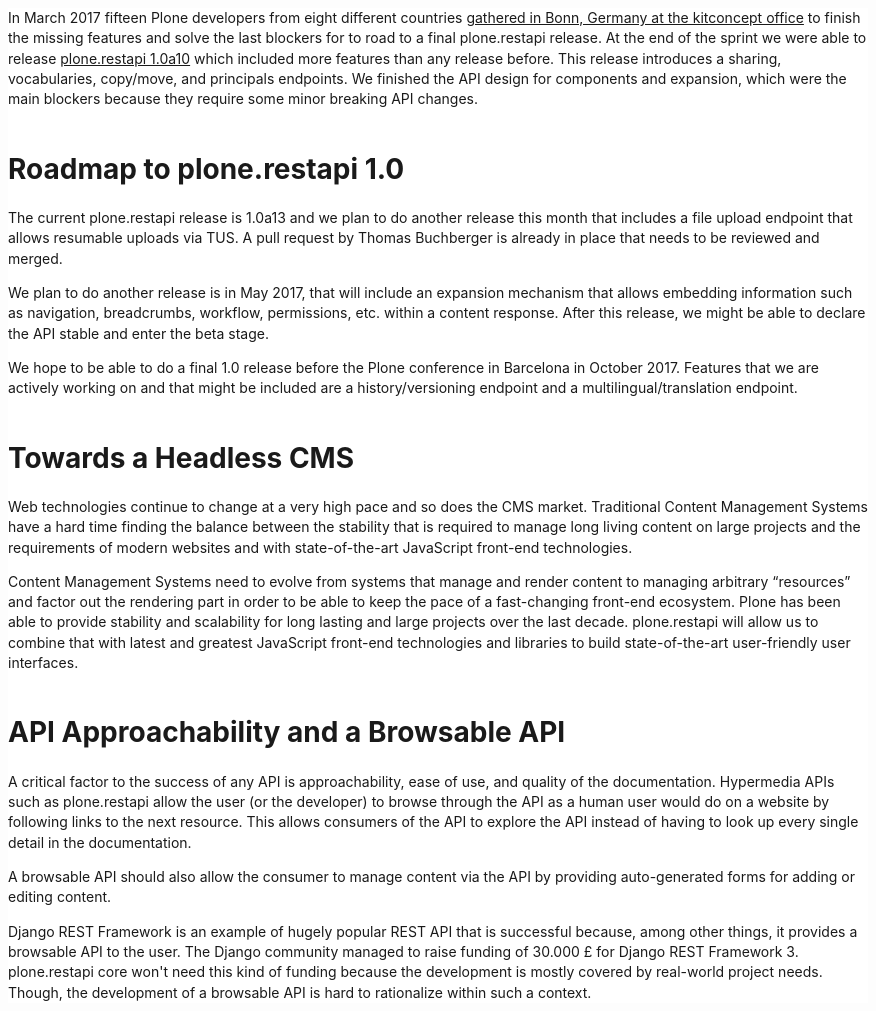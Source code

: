 In March 2017 fifteen Plone developers from eight different countries [gathered in Bonn, Germany at the kitconcept office](https://kitconcept.com/plone-beethoven-sprint-bonn-2017/) to finish the missing features and solve the last blockers for to road to a final plone.restapi release. At the end of the sprint we were able to release [plone.restapi 1.0a10](https://pypi.python.org/pypi/plone.restapi/#a10-2017-03-22) which included more features than any release before. This release introduces a sharing, vocabularies, copy/move, and principals endpoints. We finished the API design for components and expansion, which were the main blockers because they require some minor breaking API changes.

# Roadmap to plone.restapi 1.0

The current plone.restapi release is 1.0a13 and we plan to do another release this month that includes a file upload endpoint that allows resumable uploads via TUS. A pull request by Thomas Buchberger is already in place that needs to be reviewed and merged.

We plan to do another release is in May 2017, that will include an expansion mechanism that allows embedding information such as navigation, breadcrumbs, workflow, permissions, etc. within a content response. After this release, we might be able to declare the API stable and enter the beta stage.

We hope to be able to do a final 1.0 release before the Plone conference in Barcelona in October 2017. Features that we are actively working on and that might be included are a history/versioning endpoint and a multilingual/translation endpoint.

# Towards a Headless CMS

Web technologies continue to change at a very high pace and so does the CMS market. Traditional Content Management Systems have a hard time finding the balance between the stability that is required to manage long living content on large projects and the requirements of modern websites and with state-of-the-art JavaScript front-end technologies.

Content Management Systems need to evolve from systems that manage and render content to managing arbitrary “resources” and factor out the rendering part in order to be able to keep the pace of a fast-changing front-end ecosystem. Plone has been able to provide stability and scalability for long lasting and large projects over the last decade. plone.restapi will allow us to combine that with latest and greatest JavaScript front-end technologies and libraries to build state-of-the-art user-friendly user interfaces.

# API Approachability and a Browsable API

A critical factor to the success of any API is approachability, ease of use, and quality of the documentation. Hypermedia APIs such as plone.restapi allow the user (or the developer) to browse through the API as a human user would do on a website by following links to the next resource. This allows consumers of the API to explore the API instead of having to look up every single detail in the documentation.

A browsable API should also allow the consumer to manage content via the API by providing auto-generated forms for adding or editing content.

Django REST Framework is an example of hugely popular REST API that is successful because, among other things, it provides a browsable API to the user. The Django community managed to raise funding of 30.000 £ for Django REST Framework 3. plone.restapi core won't need this kind of funding because the development is mostly covered by real-world project needs. Though, the development of a browsable API is hard to rationalize within such a context.
